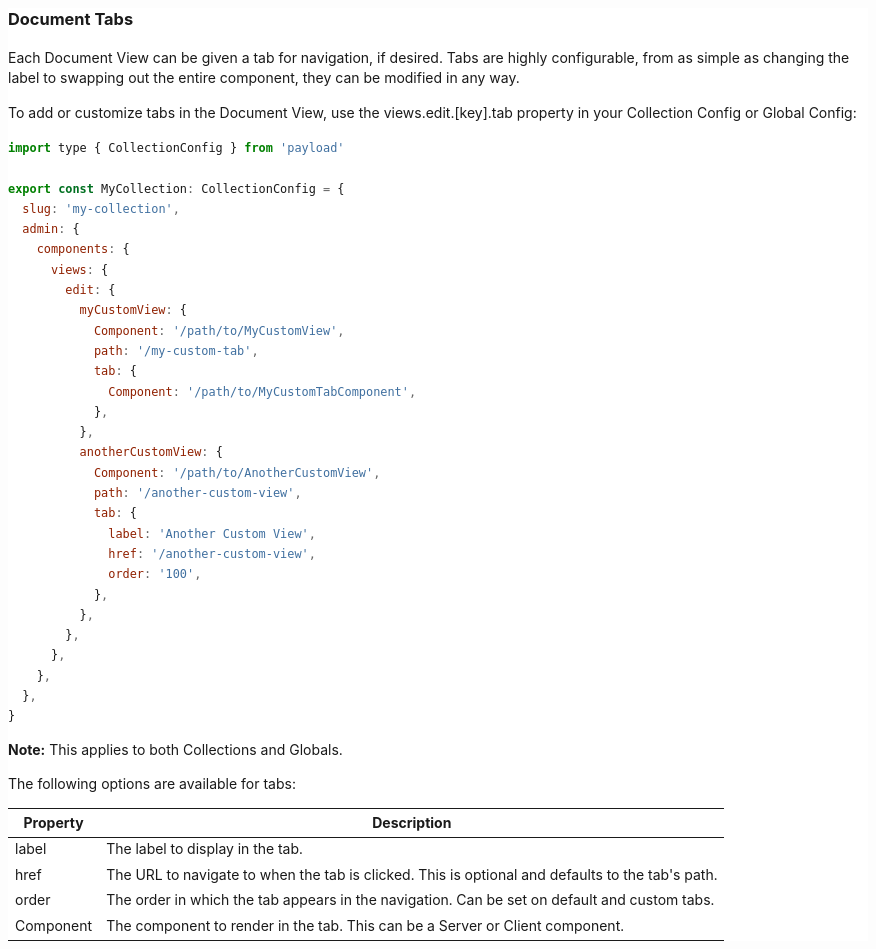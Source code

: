 ### Document Tabs

Each Document View can be given a tab for navigation, if desired. Tabs are highly configurable, from as simple as changing the label to swapping out the entire component, they can be modified in any way.

To add or customize tabs in the Document View, use the views.edit.[key].tab property in your Collection Config or Global Config:

```javascript
import type { CollectionConfig } from 'payload'

export const MyCollection: CollectionConfig = {
  slug: 'my-collection',
  admin: {
    components: {
      views: {
        edit: {
          myCustomView: {
            Component: '/path/to/MyCustomView',
            path: '/my-custom-tab',
            tab: {
              Component: '/path/to/MyCustomTabComponent',
            },
          },
          anotherCustomView: {
            Component: '/path/to/AnotherCustomView',
            path: '/another-custom-view',
            tab: {
              label: 'Another Custom View',
              href: '/another-custom-view',
              order: '100',
            },
          },
        },
      },
    },
  },
}
```

**Note:** This applies to both Collections and Globals.

The following options are available for tabs:

| Property | Description |
|----------|-------------|
| label | The label to display in the tab. |
| href | The URL to navigate to when the tab is clicked. This is optional and defaults to the tab's path. |
| order | The order in which the tab appears in the navigation. Can be set on default and custom tabs. |
| Component | The component to render in the tab. This can be a Server or Client component. |
